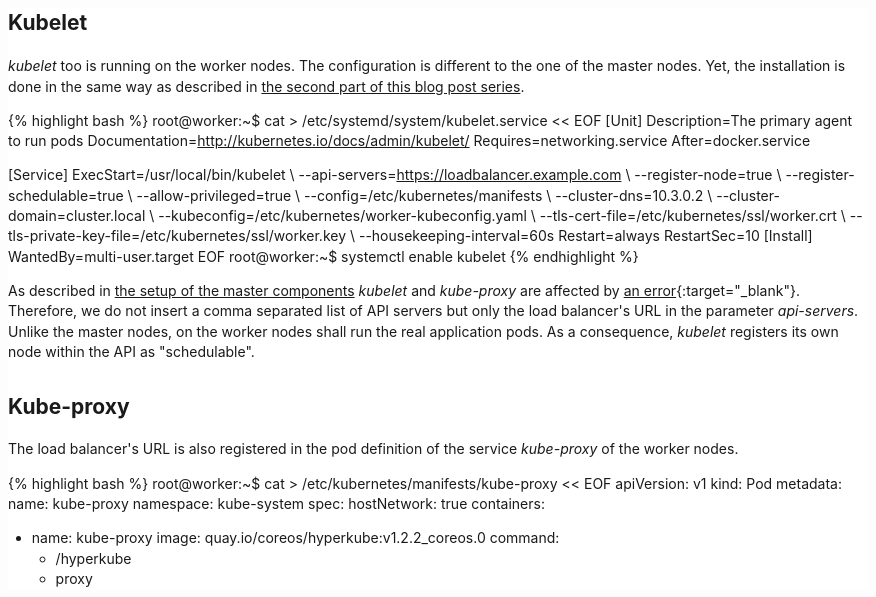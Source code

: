 ## Kubelet

_kubelet_ too is running on the worker nodes.
The configuration is different to the one of the master nodes.
Yet, the installation is done in the same way as described in [the second part of this blog post series](/blog/tech-stories/how-to-setup-a-ha-kubernetes-cluster-preparing-the-nodes/).

{% highlight bash %}
root@worker:~$ cat > /etc/systemd/system/kubelet.service << EOF
[Unit]
Description=The primary agent to run pods
Documentation=http://kubernetes.io/docs/admin/kubelet/
Requires=networking.service
After=docker.service

[Service]
ExecStart=/usr/local/bin/kubelet \\
  --api-servers=https://loadbalancer.example.com \\
  --register-node=true \\
  --register-schedulable=true \\
  --allow-privileged=true \\
  --config=/etc/kubernetes/manifests \\
  --cluster-dns=10.3.0.2 \\
  --cluster-domain=cluster.local \\
  --kubeconfig=/etc/kubernetes/worker-kubeconfig.yaml \\
  --tls-cert-file=/etc/kubernetes/ssl/worker.crt \\
  --tls-private-key-file=/etc/kubernetes/ssl/worker.key \\
  --housekeeping-interval=60s
Restart=always
RestartSec=10
[Install]
WantedBy=multi-user.target
EOF
root@worker:~$ systemctl enable kubelet
{% endhighlight %}

As described in [the setup of the master components](/blog/tech-stories/how-to-setup-a-kubernetes-cluster-master-components/) _kubelet_ and _kube-proxy_ are affected by [an error](https://github.com/kubernetes/kubernetes/issues/18174){:target="_blank"}.
Therefore, we do not insert a comma separated list of API servers but only the load balancer's URL in the parameter _api-servers_.
Unlike the master nodes, on the worker nodes shall run the real application pods.
As a consequence, _kubelet_ registers its own node within the API as "schedulable".

## Kube-proxy

The load balancer's URL is also registered in the pod definition of the service _kube-proxy_ of the worker nodes.

{% highlight bash %}
root@worker:~$ cat > /etc/kubernetes/manifests/kube-proxy << EOF
apiVersion: v1
kind: Pod
metadata:
  name: kube-proxy
  namespace: kube-system
spec:
  hostNetwork: true
  containers:
  - name: kube-proxy
    image: quay.io/coreos/hyperkube:v1.2.2_coreos.0
    command:
    - /hyperkube
    - proxy